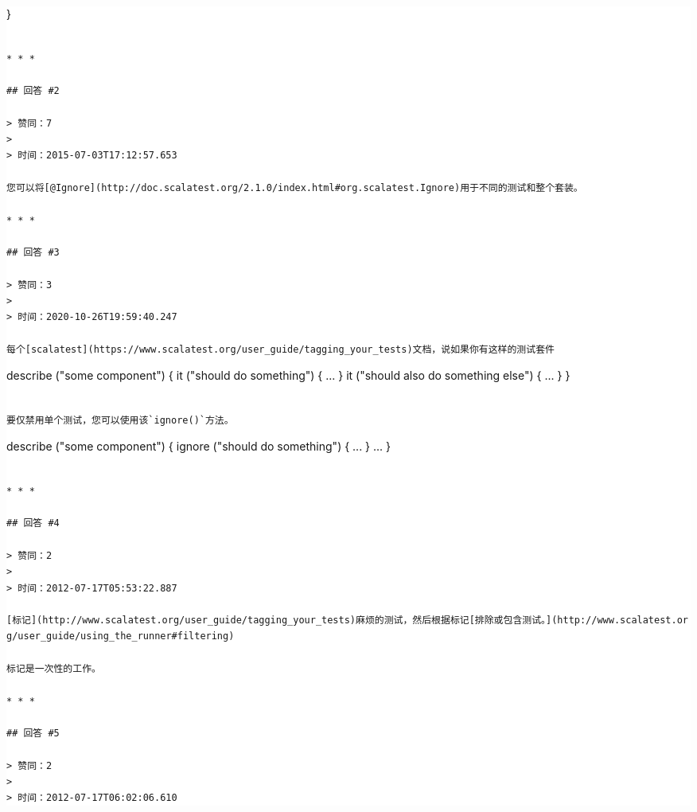 } 
```

* * *

## 回答 #2

> 赞同：7
> 
> 时间：2015-07-03T17:12:57.653

您可以将[@Ignore](http://doc.scalatest.org/2.1.0/index.html#org.scalatest.Ignore)用于不同的测试和整个套装。

* * *

## 回答 #3

> 赞同：3
> 
> 时间：2020-10-26T19:59:40.247

每个[scalatest](https://www.scalatest.org/user_guide/tagging_your_tests)文档，说如果你有这样的测试套件

```
describe ("some component") {
  it ("should do something") {
   ...
  }
  it ("should also do something else") {
   ...
  }
} 
```

要仅禁用单个测试，您可以使用该`ignore()`方法。

```
describe ("some  component") {
  ignore ("should do something") {
   ...
  }
  ...
} 
```

* * *

## 回答 #4

> 赞同：2
> 
> 时间：2012-07-17T05:53:22.887

[标记](http://www.scalatest.org/user_guide/tagging_your_tests)麻烦的测试，然后根据标记[排除或包含测试。](http://www.scalatest.org/user_guide/using_the_runner#filtering)

标记是一次性的工作。

* * *

## 回答 #5

> 赞同：2
> 
> 时间：2012-07-17T06:02:06.610
```
